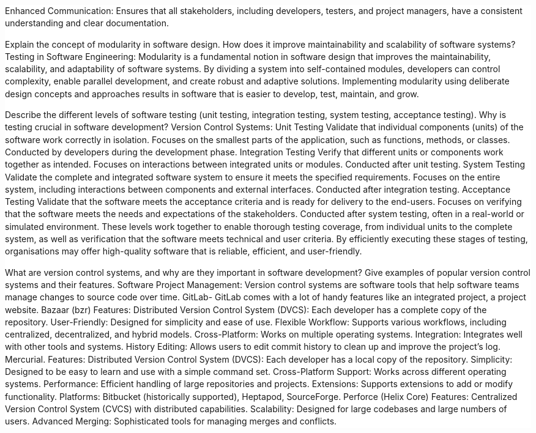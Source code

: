 Enhanced Communication: Ensures that all stakeholders, including developers, testers, and project managers, have a consistent understanding and clear documentation.

Explain the concept of modularity in software design. How does it improve maintainability and scalability of software systems?
Testing in Software Engineering:
Modularity is a fundamental notion in software design that improves the maintainability, scalability, and adaptability of software systems. By dividing a system into self-contained modules, developers can control complexity, enable parallel development, and create robust and adaptive solutions. Implementing modularity using deliberate design concepts and approaches results in software that is easier to develop, test, maintain, and grow.

Describe the different levels of software testing (unit testing, integration testing, system testing, acceptance testing). Why is testing crucial in software development?
Version Control Systems:
Unit Testing
Validate that individual components (units) of the software work correctly in isolation.
Focuses on the smallest parts of the application, such as functions, methods, or classes.
Conducted by developers during the development phase.
Integration Testing
Verify that different units or components work together as intended.
Focuses on interactions between integrated units or modules.
Conducted after unit testing.
System Testing
Validate the complete and integrated software system to ensure it meets the specified requirements.
Focuses on the entire system, including interactions between components and external interfaces.
Conducted after integration testing.
Acceptance Testing
Validate that the software meets the acceptance criteria and is ready for delivery to the end-users.
Focuses on verifying that the software meets the needs and expectations of the stakeholders.
Conducted after system testing, often in a real-world or simulated environment.
These levels  work together to enable thorough testing coverage, from individual units to the complete system, as well as verification that the software meets technical and user criteria. By efficiently executing these stages of testing, organisations may offer high-quality software that is reliable, efficient, and user-friendly.

What are version control systems, and why are they important in software development? Give examples of popular version control systems and their features.
Software Project Management:
Version control systems are software tools that help software teams manage changes to source code over time.
GitLab- GitLab comes with a lot of handy features like an integrated project, a project website.
Bazaar (bzr)
Features:
Distributed Version Control System (DVCS): Each developer has a complete copy of the repository.
User-Friendly: Designed for simplicity and ease of use.
Flexible Workflow: Supports various workflows, including centralized, decentralized, and hybrid models.
Cross-Platform: Works on multiple operating systems.
Integration: Integrates well with other tools and systems.
History Editing: Allows users to edit commit history to clean up and improve the project’s log.
Mercurial.
Features:
Distributed Version Control System (DVCS): Each developer has a local copy of the repository.
Simplicity: Designed to be easy to learn and use with a simple command set.
Cross-Platform Support: Works across different operating systems.
Performance: Efficient handling of large repositories and projects.
Extensions: Supports extensions to add or modify functionality.
Platforms: Bitbucket (historically supported), Heptapod, SourceForge.
Perforce (Helix Core)
Features:
Centralized Version Control System (CVCS) with distributed capabilities.
Scalability: Designed for large codebases and large numbers of users.
Advanced Merging: Sophisticated tools for managing merges and conflicts.